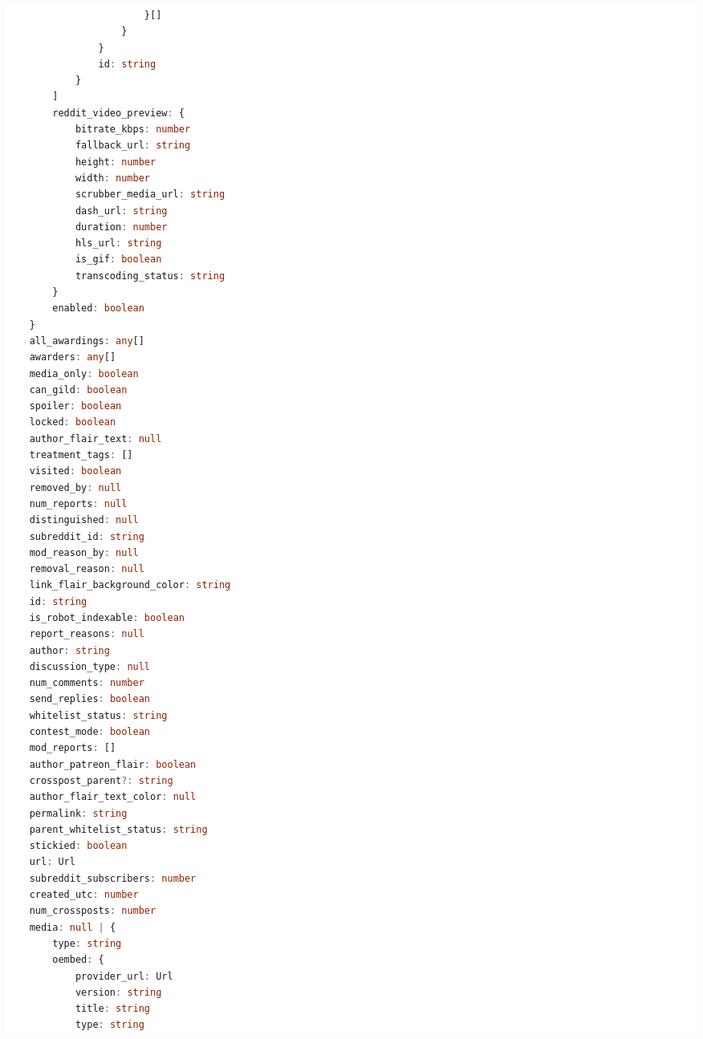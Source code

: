 ```ts
                        }[]
                    }
                }
                id: string
            }
        ]
        reddit_video_preview: {
            bitrate_kbps: number
            fallback_url: string
            height: number
            width: number
            scrubber_media_url: string
            dash_url: string
            duration: number
            hls_url: string
            is_gif: boolean
            transcoding_status: string
        }
        enabled: boolean
    }
    all_awardings: any[]
    awarders: any[]
    media_only: boolean
    can_gild: boolean
    spoiler: boolean
    locked: boolean
    author_flair_text: null
    treatment_tags: []
    visited: boolean
    removed_by: null
    num_reports: null
    distinguished: null
    subreddit_id: string
    mod_reason_by: null
    removal_reason: null
    link_flair_background_color: string
    id: string
    is_robot_indexable: boolean
    report_reasons: null
    author: string
    discussion_type: null
    num_comments: number
    send_replies: boolean
    whitelist_status: string
    contest_mode: boolean
    mod_reports: []
    author_patreon_flair: boolean
    crosspost_parent?: string
    author_flair_text_color: null
    permalink: string
    parent_whitelist_status: string
    stickied: boolean
    url: Url
    subreddit_subscribers: number
    created_utc: number
    num_crossposts: number
    media: null | {
        type: string
        oembed: {
            provider_url: Url
            version: string
            title: string
            type: string
```